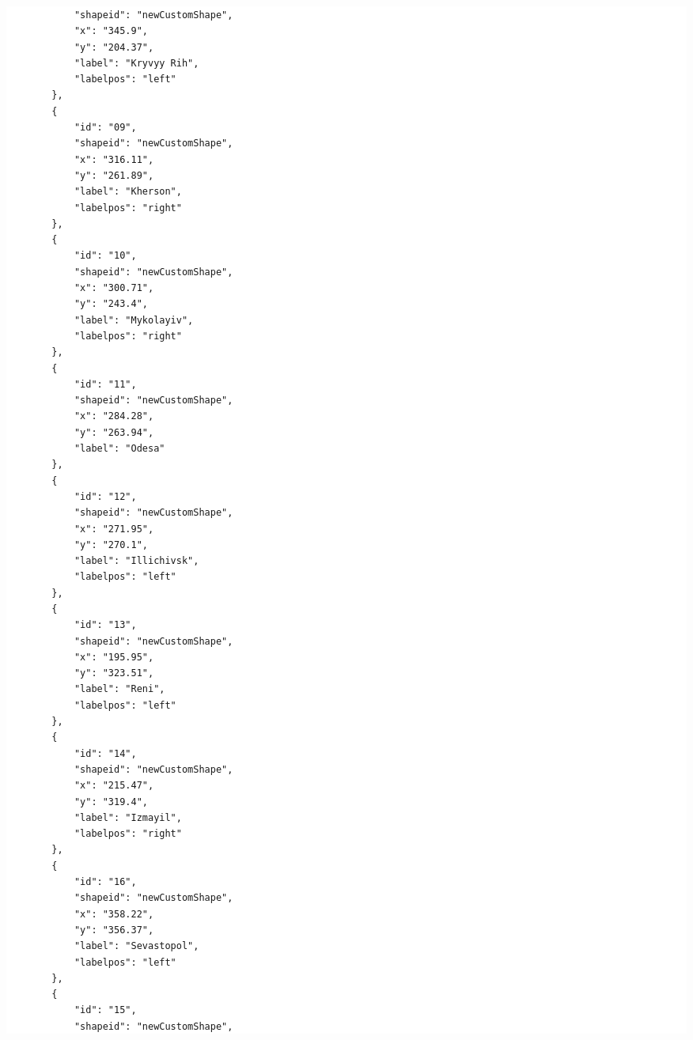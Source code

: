                 "shapeid": "newCustomShape",
                "x": "345.9",
                "y": "204.37",
                "label": "Kryvyy Rih",
                "labelpos": "left"
            },
            {
                "id": "09",
                "shapeid": "newCustomShape",
                "x": "316.11",
                "y": "261.89",
                "label": "Kherson",
                "labelpos": "right"
            },
            {
                "id": "10",
                "shapeid": "newCustomShape",
                "x": "300.71",
                "y": "243.4",
                "label": "Mykolayiv",
                "labelpos": "right"
            },
            {
                "id": "11",
                "shapeid": "newCustomShape",
                "x": "284.28",
                "y": "263.94",
                "label": "Odesa"
            },
            {
                "id": "12",
                "shapeid": "newCustomShape",
                "x": "271.95",
                "y": "270.1",
                "label": "Illichivsk",
                "labelpos": "left"
            },
            {
                "id": "13",
                "shapeid": "newCustomShape",
                "x": "195.95",
                "y": "323.51",
                "label": "Reni",
                "labelpos": "left"
            },
            {
                "id": "14",
                "shapeid": "newCustomShape",
                "x": "215.47",
                "y": "319.4",
                "label": "Izmayil",
                "labelpos": "right"
            },
            {
                "id": "16",
                "shapeid": "newCustomShape",
                "x": "358.22",
                "y": "356.37",
                "label": "Sevastopol",
                "labelpos": "left"
            },
            {
                "id": "15",
                "shapeid": "newCustomShape",